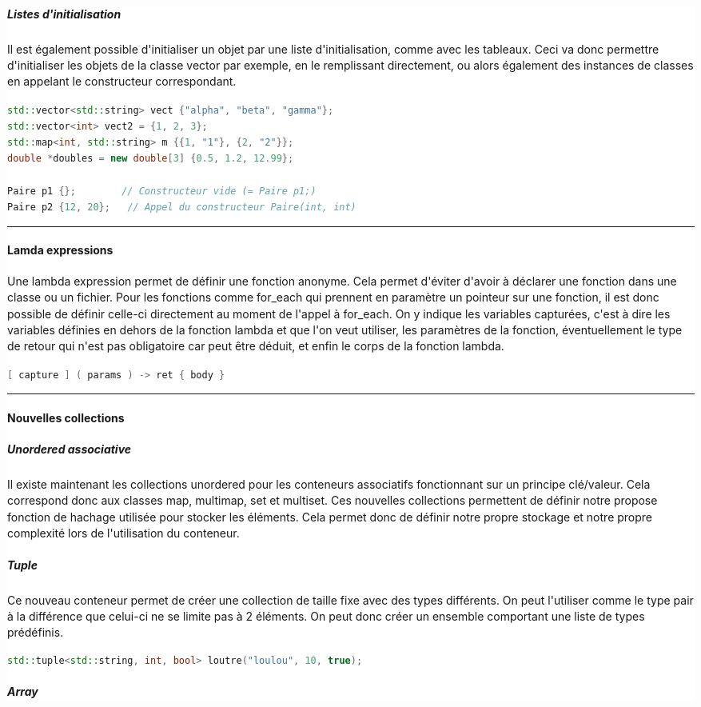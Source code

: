 ##### Listes d'initialisation <a id="initializer_list"></a>

Il est également possible d'initialiser un objet par une liste d'initialisation, comme avec les tableaux. Ceci va donc permettre d'initialiser les objets de la classe vector par exemple, en le remplissant directement, ou alors également des instances de classes en appelant le constructeur correspondant.

```cpp
std::vector<std::string> vect {"alpha", "beta", "gamma"};
std::vector<int> vect2 = {1, 2, 3};
std::map<int, std::string> m {{1, "1"}, {2, "2"}};
double *doubles = new double[3] {0.5, 1.2, 12.99};

Paire p1 {};        // Constructeur vide (= Paire p1;)
Paire p2 {12, 20};   // Appel du constructeur Paire(int, int)
```

---

#### Lamda expressions <a id="lambda"></a>

Une lambda expression permet de définir une fonction anonyme. Cela permet d'éviter d'avoir à déclarer une fonction dans une classe ou un fichier.
Pour les fonctions comme for_each qui prennent en paramètre un pointeur sur une fonction, il est donc possible de définir celle-ci directement au moment de l'appel à for_each.
On y indique les  variables capturées, c'est à dire les variables définies en dehors de la fonction lambda et que l'on veut utiliser, les paramètres de la fonction, éventuellement le type de retour qui n'est pas obligatoire car peut être déduit, et enfin le corps de la fonction lambda.

```cpp
[ capture ] ( params ) -> ret { body }
```

---

#### Nouvelles collections <a id="collections"></a>

##### Unordered associative <a id="unordered"></a>

Il existe maintenant les collections unordered pour les conteneurs associatifs fonctionnant sur un principe clé/valeur. Cela correspond donc aux classes  map, multimap, set et multiset. Ces nouvelles collections permettent de définir notre propose fonction de hachage utilisée pour stocker les éléments. Cela permet donc de définir notre propre stockage et notre propre complexité lors de l'utilisation du conteneur.

##### Tuple <a id="tuple"></a>

Ce nouveau conteneur permet de créer une collection de taille fixe avec des types différents. On peut l'utiliser comme le type pair à la différence que celui-ci ne se limite pas à 2 éléments. On peut donc créer un ensemble comportant une liste de types prédéfinis.

```cpp
std::tuple<std::string, int, bool> loutre("loulou", 10, true);
```

##### Array <a id="array"></a>
